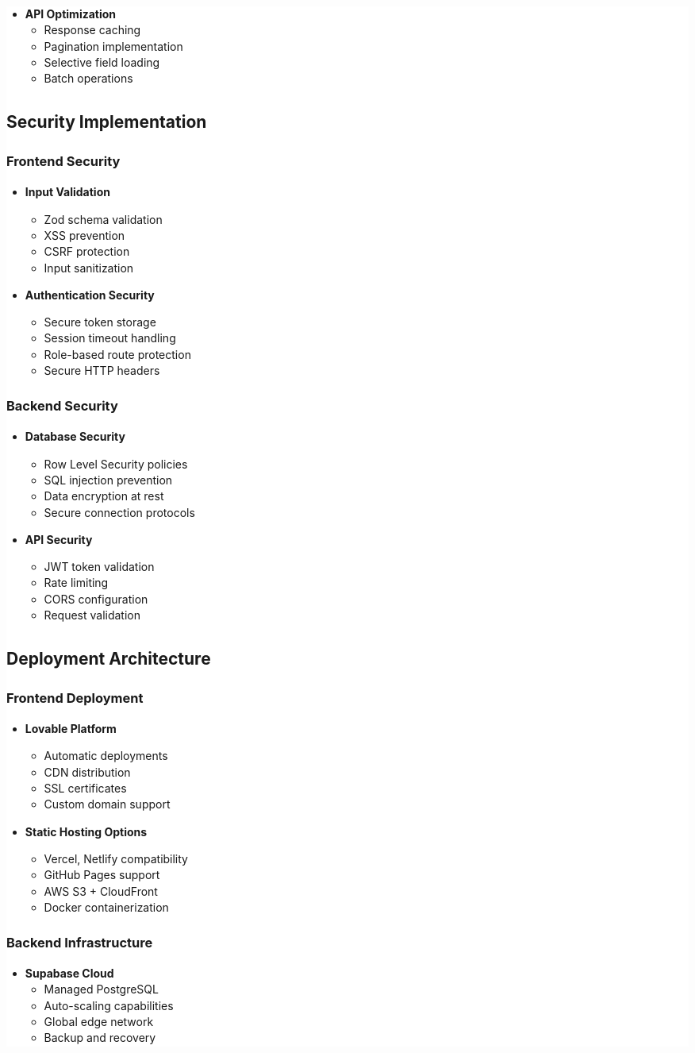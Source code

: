 - **API Optimization**
  - Response caching
  - Pagination implementation
  - Selective field loading
  - Batch operations

## Security Implementation

### Frontend Security
- **Input Validation**
  - Zod schema validation
  - XSS prevention
  - CSRF protection
  - Input sanitization

- **Authentication Security**
  - Secure token storage
  - Session timeout handling
  - Role-based route protection
  - Secure HTTP headers

### Backend Security
- **Database Security**
  - Row Level Security policies
  - SQL injection prevention
  - Data encryption at rest
  - Secure connection protocols

- **API Security**
  - JWT token validation
  - Rate limiting
  - CORS configuration
  - Request validation

## Deployment Architecture

### Frontend Deployment
- **Lovable Platform**
  - Automatic deployments
  - CDN distribution
  - SSL certificates
  - Custom domain support

- **Static Hosting Options**
  - Vercel, Netlify compatibility
  - GitHub Pages support
  - AWS S3 + CloudFront
  - Docker containerization

### Backend Infrastructure
- **Supabase Cloud**
  - Managed PostgreSQL
  - Auto-scaling capabilities
  - Global edge network
  - Backup and recovery

